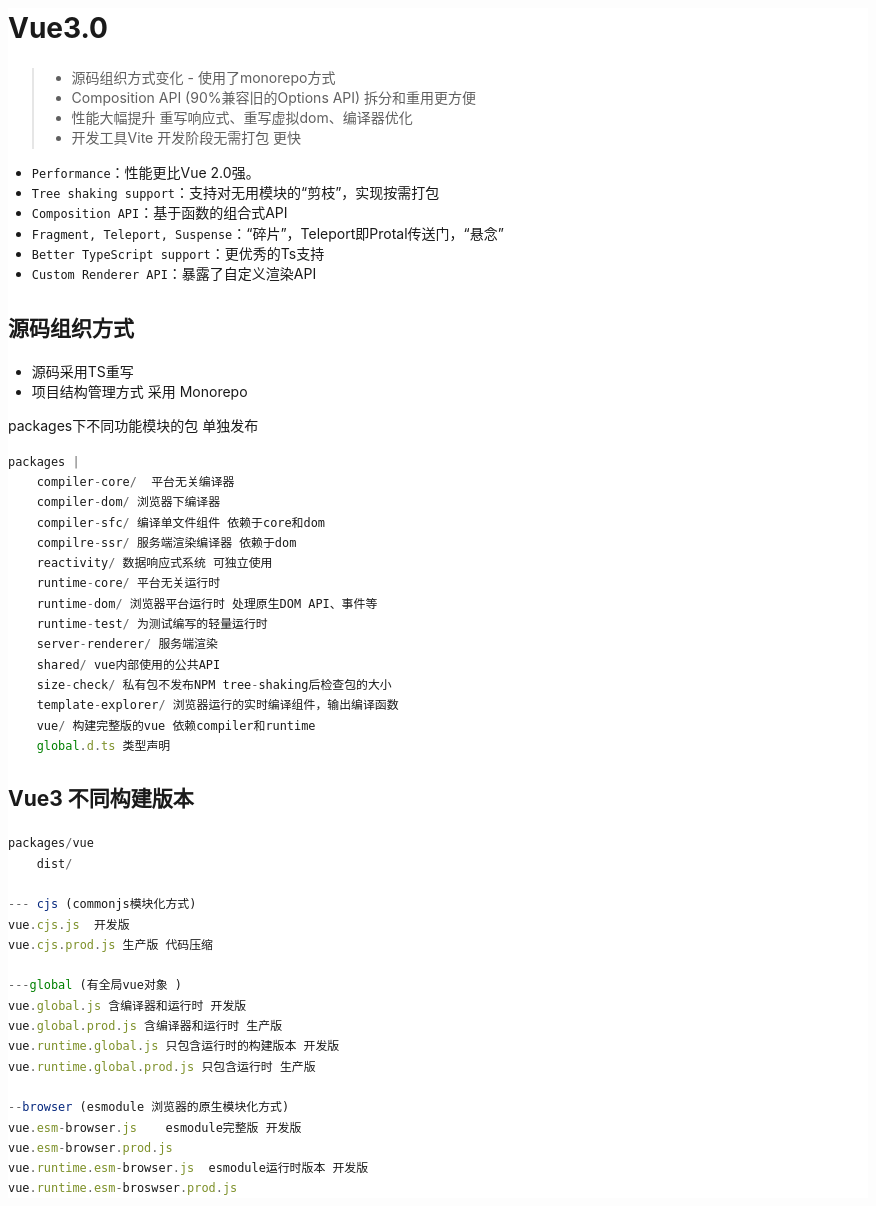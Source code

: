 # Vue3.0

> - 源码组织方式变化 - 使用了monorepo方式
> - Composition API (90%兼容旧的Options API) 拆分和重用更方便
> - 性能大幅提升  重写响应式、重写虚拟dom、编译器优化
> - 开发工具Vite 开发阶段无需打包 更快



- `Performance`：性能更比Vue 2.0强。
- `Tree shaking support`：支持对无用模块的“剪枝”，实现按需打包
- `Composition API`：基于函数的组合式API
- `Fragment, Teleport, Suspense`：“碎片”，Teleport即Protal传送门，“悬念”
- `Better TypeScript support`：更优秀的Ts支持
- `Custom Renderer API`：暴露了自定义渲染API

## 源码组织方式

- 源码采用TS重写
- 项目结构管理方式 采用 Monorepo

packages下不同功能模块的包 单独发布



```js
packages |
    compiler-core/  平台无关编译器
	compiler-dom/ 浏览器下编译器
 	compiler-sfc/ 编译单文件组件 依赖于core和dom
    compilre-ssr/ 服务端渲染编译器 依赖于dom
    reactivity/ 数据响应式系统 可独立使用
	runtime-core/ 平台无关运行时
	runtime-dom/ 浏览器平台运行时 处理原生DOM API、事件等
	runtime-test/ 为测试编写的轻量运行时 
	server-renderer/ 服务端渲染
	shared/ vue内部使用的公共API
    size-check/ 私有包不发布NPM tree-shaking后检查包的大小
	template-explorer/ 浏览器运行的实时编译组件，输出编译函数
	vue/ 构建完整版的vue 依赖compiler和runtime
    global.d.ts 类型声明
```



## Vue3 不同构建版本

```js
packages/vue
	dist/
        
--- cjs (commonjs模块化方式)
vue.cjs.js	开发版
vue.cjs.prod.js	生产版 代码压缩

---global (有全局vue对象 )
vue.global.js 含编译器和运行时 开发版
vue.global.prod.js 含编译器和运行时 生产版
vue.runtime.global.js 只包含运行时的构建版本 开发版
vue.runtime.global.prod.js 只包含运行时 生产版

--browser (esmodule 浏览器的原生模块化方式)
vue.esm-browser.js    esmodule完整版 开发版
vue.esm-browser.prod.js
vue.runtime.esm-browser.js	esmodule运行时版本 开发版
vue.runtime.esm-broswser.prod.js

```